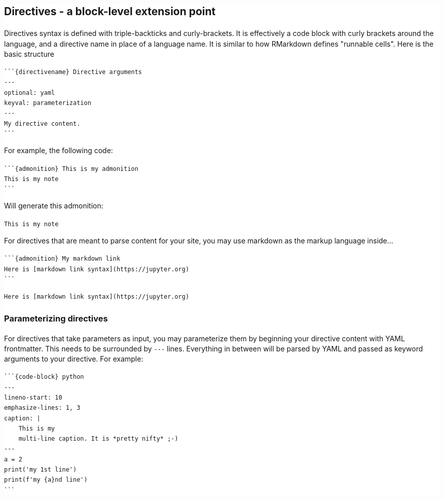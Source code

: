 ## Directives - a block-level extension point

Directives syntax is defined with triple-backticks and curly-brackets. It
is effectively a code block with curly brackets around the language, and
a directive name in place of a language name. It is similar to how RMarkdown
defines "runnable cells". Here is the basic structure

````
```{directivename} Directive arguments
---
optional: yaml
keyval: parameterization
---
My directive content.
```
````

For example, the following code:

````
```{admonition} This is my admonition
This is my note
```
````

Will generate this admonition:

```{admonition} This is my admonition
This is my note
```

For directives that are meant to parse content for your site, you may use
markdown as the markup language inside...

````
```{admonition} My markdown link
Here is [markdown link syntax](https://jupyter.org)
```
````

```{admonition} My markdown link
Here is [markdown link syntax](https://jupyter.org)
```

### Parameterizing directives

For directives that take parameters as input, you may parameterize them by
beginning your directive content with YAML frontmatter. This needs to be
surrounded by `---` lines. Everything in between will be parsed by YAML and
passed as keyword arguments to your directive. For example:

````
```{code-block} python
---
lineno-start: 10
emphasize-lines: 1, 3
caption: |
    This is my
    multi-line caption. It is *pretty nifty* ;-)
---
a = 2
print('my 1st line')
print(f'my {a}nd line')
```
````
